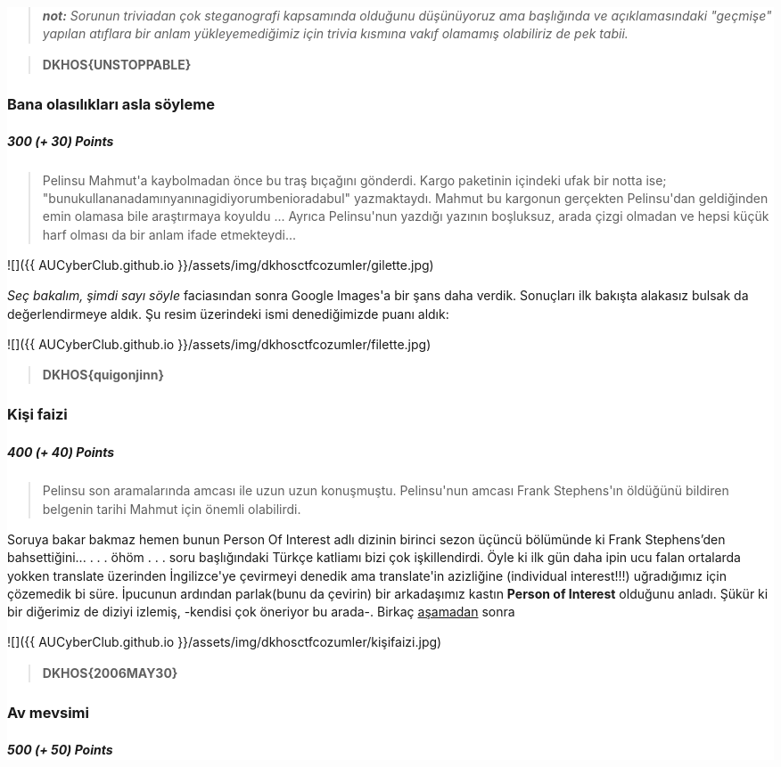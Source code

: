 > ***not:** Sorunun triviadan çok steganografi kapsamında olduğunu düşünüyoruz ama başlığında ve açıklamasındaki "geçmişe" yapılan atıflara bir anlam yükleyemediğimiz için trivia kısmına vakıf olamamış olabiliriz de pek tabii.*

> **DKHOS{UNSTOPPABLE}**

### Bana olasılıkları asla söyleme
##### 300 (+ 30) Points

>Pelinsu Mahmut'a kaybolmadan önce bu traş bıçağını gönderdi. Kargo paketinin içindeki ufak bir notta ise; "bunukullananadamınyanınagidiyorumbenioradabul" yazmaktaydı. Mahmut bu kargonun gerçekten Pelinsu'dan geldiğinden emin olamasa bile araştırmaya koyuldu ... Ayrıca Pelinsu'nun yazdığı yazının boşluksuz, arada çizgi olmadan ve hepsi küçük harf olması da bir anlam ifade etmekteydi...

![]({{ AUCyberClub.github.io }}/assets/img/dkhosctfcozumler/gilette.jpg)

*Seç bakalım, şimdi sayı söyle* faciasından sonra Google Images'a bir şans daha verdik. Sonuçları ilk bakışta alakasız bulsak da değerlendirmeye aldık. Şu resim üzerindeki ismi denediğimizde puanı aldık:

![]({{ AUCyberClub.github.io }}/assets/img/dkhosctfcozumler/filette.jpg)

> **DKHOS{quigonjinn}**

### Kişi faizi
##### 400 (+ 40) Points

>  Pelinsu son aramalarında amcası ile uzun uzun konuşmuştu. Pelinsu'nun amcası Frank Stephens'ın öldüğünü bildiren belgenin tarihi Mahmut için önemli olabilirdi. 

Soruya bakar bakmaz hemen bunun Person Of Interest adlı dizinin birinci sezon üçüncü bölümünde ki Frank Stephens’den bahsettiğini...
.
.
.
öhöm
.
.
.
soru başlığındaki Türkçe katliamı bizi çok işkillendirdi. Öyle ki ilk gün daha ipin ucu falan ortalarda yokken translate üzerinden İngilizce'ye çevirmeyi denedik ama translate'in azizliğine (individual interest!!!) uğradığımız için çözemedik bi süre. İpucunun ardından parlak(bunu da çevirin) bir arkadaşımız kastın **Person of Interest** olduğunu anladı. Şükür ki bir diğerimiz de diziyi izlemiş, -kendisi çok öneriyor bu arada-. Birkaç [aşamadan](http://personofinterest.wikia.com/wiki/Stacey_Miles) sonra 

![]({{ AUCyberClub.github.io }}/assets/img/dkhosctfcozumler/kişifaizi.jpg)

> **DKHOS{2006MAY30}**

### Av mevsimi
#####  500 (+ 50) Points 
